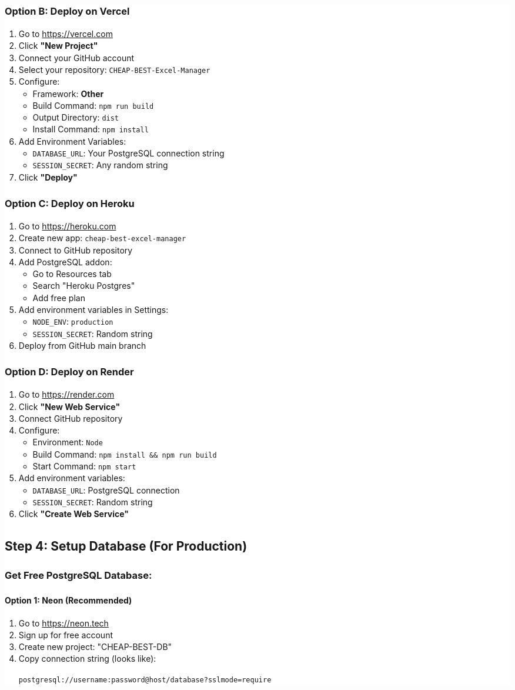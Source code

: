 ### Option B: Deploy on Vercel
1. Go to https://vercel.com
2. Click **"New Project"**
3. Connect your GitHub account
4. Select your repository: `CHEAP-BEST-Excel-Manager`
5. Configure:
   - Framework: **Other**
   - Build Command: `npm run build`
   - Output Directory: `dist`
   - Install Command: `npm install`
6. Add Environment Variables:
   - `DATABASE_URL`: Your PostgreSQL connection string
   - `SESSION_SECRET`: Any random string
7. Click **"Deploy"**

### Option C: Deploy on Heroku
1. Go to https://heroku.com
2. Create new app: `cheap-best-excel-manager`
3. Connect to GitHub repository
4. Add PostgreSQL addon:
   - Go to Resources tab
   - Search "Heroku Postgres"
   - Add free plan
5. Add environment variables in Settings:
   - `NODE_ENV`: `production`
   - `SESSION_SECRET`: Random string
6. Deploy from GitHub main branch

### Option D: Deploy on Render
1. Go to https://render.com
2. Click **"New Web Service"**
3. Connect GitHub repository
4. Configure:
   - Environment: `Node`
   - Build Command: `npm install && npm run build`
   - Start Command: `npm start`
5. Add environment variables:
   - `DATABASE_URL`: PostgreSQL connection
   - `SESSION_SECRET`: Random string
6. Click **"Create Web Service"**

## Step 4: Setup Database (For Production)

### Get Free PostgreSQL Database:

#### Option 1: Neon (Recommended)
1. Go to https://neon.tech
2. Sign up for free account
3. Create new project: "CHEAP-BEST-DB"
4. Copy connection string (looks like):
   ```
   postgresql://username:password@host/database?sslmode=require
   ```
